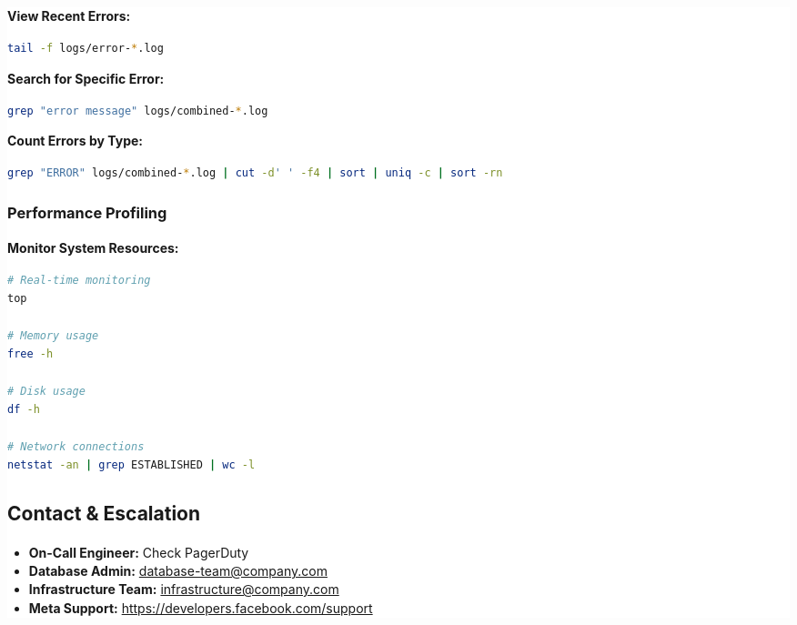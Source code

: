 **View Recent Errors:**
```bash
tail -f logs/error-*.log
```

**Search for Specific Error:**
```bash
grep "error message" logs/combined-*.log
```

**Count Errors by Type:**
```bash
grep "ERROR" logs/combined-*.log | cut -d' ' -f4 | sort | uniq -c | sort -rn
```

### Performance Profiling

**Monitor System Resources:**
```bash
# Real-time monitoring
top

# Memory usage
free -h

# Disk usage
df -h

# Network connections
netstat -an | grep ESTABLISHED | wc -l
```

## Contact & Escalation

- **On-Call Engineer:** Check PagerDuty
- **Database Admin:** database-team@company.com
- **Infrastructure Team:** infrastructure@company.com
- **Meta Support:** https://developers.facebook.com/support

